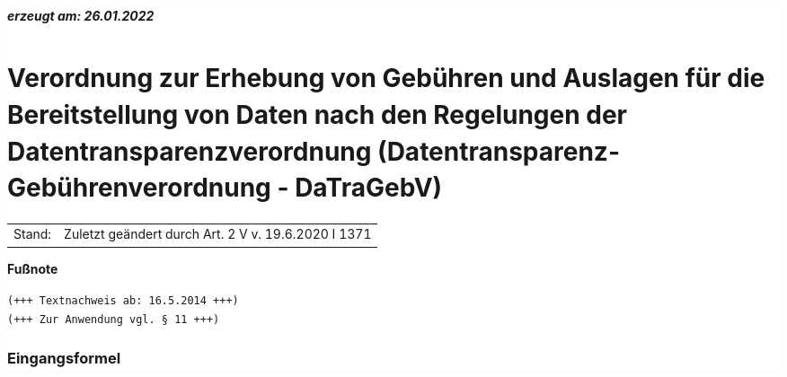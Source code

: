 <td colspan="2">

  
  

##### erzeugt am: 26.01.2022

</td>

</tr>

</table>

<span id="BJNR045800014.html"></span>

# Verordnung zur Erhebung von Gebühren und Auslagen für die Bereitstellung von Daten nach den Regelungen der Datentransparenzverordnung (Datentransparenz-Gebührenverordnung - DaTraGebV)

<div>

<div class="jnhtml">

|        |                                                     |
| ------ | --------------------------------------------------- |
| Stand: | Zuletzt geändert durch Art. 2 V v. 19.6.2020 I 1371 |

</div>

</div>

<div>

  
**Fußnote**

<div class="jnhtml">

<div>

<div class="jurAbsatz">

  

    (+++ Textnachweis ab: 16.5.2014 +++)
    (+++ Zur Anwendung vgl. § 11 +++) 

</div>

</div>

</div>

</div>

<span id="BJNR045800014BJNE000100000.html"></span>

### Eingangsformel  

<div>

